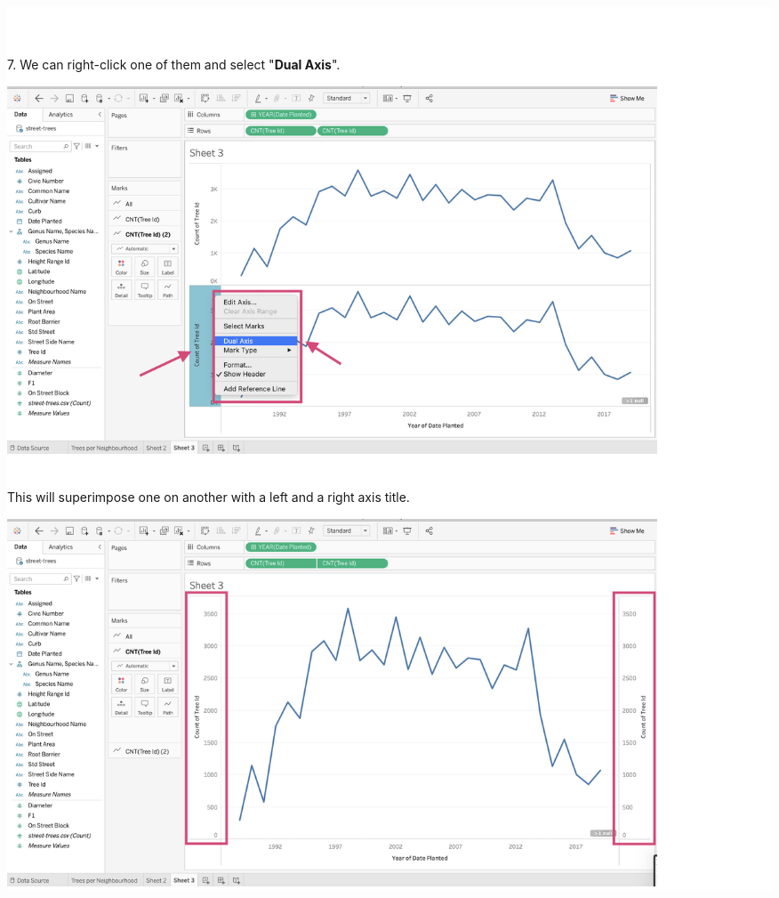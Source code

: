 <br>
<br>

7\. We can right-click one of them and select "**Dual Axis**". 

<img src="imgs/ts16.png"  width = "85%" alt="404 image" />

<br>
<br>


This will superimpose one on another with a left and a right axis title.


<img src="imgs/ts17.png"  width = "85%" alt="404 image" />
